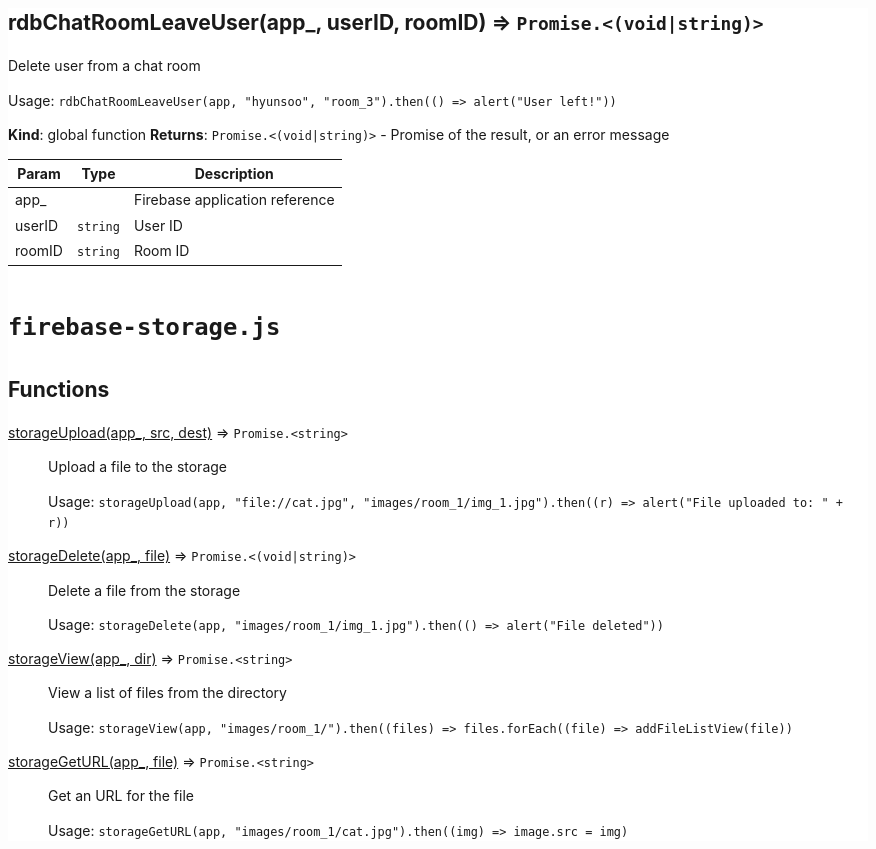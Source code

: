 ## rdbChatRoomLeaveUser(app_, userID, roomID) ⇒ <code>Promise.&lt;(void\|string)&gt;</code>
Delete user from a chat room

Usage: `rdbChatRoomLeaveUser(app, "hyunsoo", "room_3").then(() => alert("User left!"))`

**Kind**: global function
**Returns**: <code>Promise.&lt;(void\|string)&gt;</code> - Promise of the result, or an error message

| Param | Type | Description |
| --- | --- | --- |
| app_ |  | Firebase application reference |
| userID | <code>string</code> | User ID |
| roomID | <code>string</code> | Room ID |

<a name="firebase-storage"></a>

# `firebase-storage.js`
## Functions

<dl>
<dt><a href="#storageUpload">storageUpload(app_, src, dest)</a> ⇒ <code>Promise.&lt;string&gt;</code></dt>
<dd><p>Upload a file to the storage</p>
<p>Usage: <code>storageUpload(app, &quot;file://cat.jpg&quot;, &quot;images/room_1/img_1.jpg&quot;).then((r) =&gt; alert(&quot;File uploaded to: &quot; + r))</code></p>
</dd>
<dt><a href="#storageDelete">storageDelete(app_, file)</a> ⇒ <code>Promise.&lt;(void|string)&gt;</code></dt>
<dd><p>Delete a file from the storage</p>
<p>Usage: <code>storageDelete(app, &quot;images/room_1/img_1.jpg&quot;).then(() =&gt; alert(&quot;File deleted&quot;))</code></p>
</dd>
<dt><a href="#storageView">storageView(app_, dir)</a> ⇒ <code>Promise.&lt;string&gt;</code></dt>
<dd><p>View a list of files from the directory</p>
<p>Usage: <code>storageView(app, &quot;images/room_1/&quot;).then((files) =&gt; files.forEach((file) =&gt; addFileListView(file))</code></p>
</dd>
<dt><a href="#storageGetURL">storageGetURL(app_, file)</a> ⇒ <code>Promise.&lt;string&gt;</code></dt>
<dd><p>Get an URL for the file</p>
<p>Usage: <code>storageGetURL(app, &quot;images/room_1/cat.jpg&quot;).then((img) =&gt; image.src = img)</code></p>
</dd>
</dl>

<a name="storageUpload"></a>
